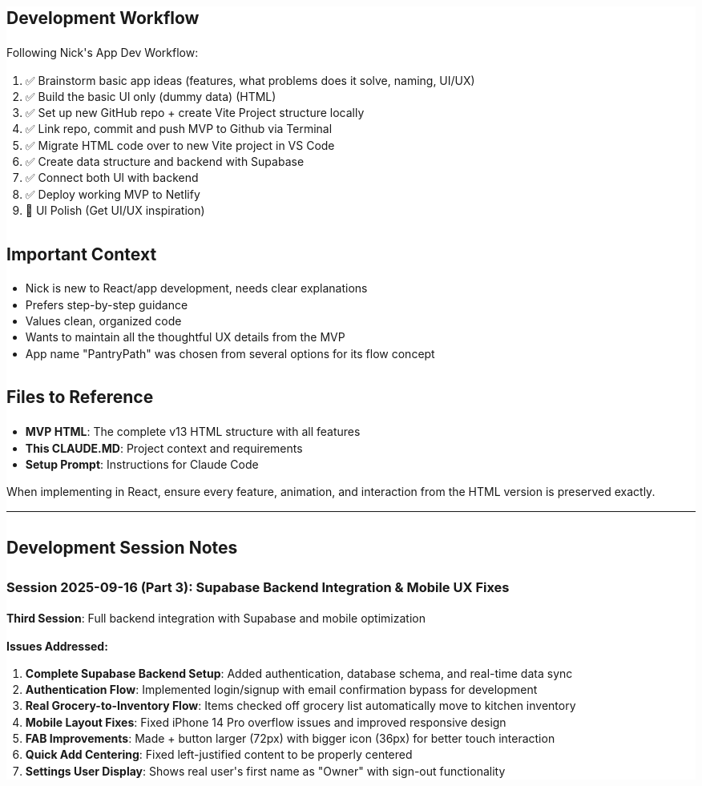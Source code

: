 ## Development Workflow

Following Nick's App Dev Workflow:

1. ✅ Brainstorm basic app ideas (features, what problems does it solve, naming, UI/UX)
2. ✅ Build the basic Ul only (dummy data) (HTML)
3. ✅ Set up new GitHub repo + create Vite Project structure locally
4. ✅ Link repo, commit and push MVP to Github via Terminal
5. ✅ Migrate HTML code over to new Vite project in VS Code
6. ✅ Create data structure and backend with Supabase
7. ✅ Connect both Ul with backend
8. ✅ Deploy working MVP to Netlify
9. 🎯 Ul Polish (Get UI/UX inspiration)

## Important Context

- Nick is new to React/app development, needs clear explanations
- Prefers step-by-step guidance
- Values clean, organized code
- Wants to maintain all the thoughtful UX details from the MVP
- App name "PantryPath" was chosen from several options for its flow concept

## Files to Reference

- **MVP HTML**: The complete v13 HTML structure with all features
- **This CLAUDE.MD**: Project context and requirements
- **Setup Prompt**: Instructions for Claude Code

When implementing in React, ensure every feature, animation, and interaction from the HTML version is preserved exactly.

---

## Development Session Notes

### Session 2025-09-16 (Part 3): Supabase Backend Integration & Mobile UX Fixes

**Third Session**: Full backend integration with Supabase and mobile optimization

**Issues Addressed:**
1. **Complete Supabase Backend Setup**: Added authentication, database schema, and real-time data sync
2. **Authentication Flow**: Implemented login/signup with email confirmation bypass for development
3. **Real Grocery-to-Inventory Flow**: Items checked off grocery list automatically move to kitchen inventory
4. **Mobile Layout Fixes**: Fixed iPhone 14 Pro overflow issues and improved responsive design
5. **FAB Improvements**: Made + button larger (72px) with bigger icon (36px) for better touch interaction
6. **Quick Add Centering**: Fixed left-justified content to be properly centered
7. **Settings User Display**: Shows real user's first name as "Owner" with sign-out functionality
